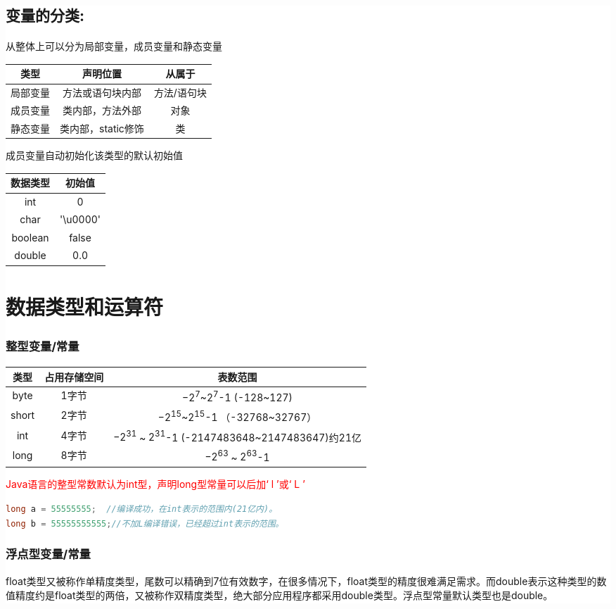 ## 变量的分类:

从整体上可以分为局部变量，成员变量和静态变量

|   类型   |      声明位置      |   从属于    |
| :------: | :----------------: | :---------: |
| 局部变量 |  方法或语句块内部  | 方法/语句块 |
| 成员变量 |  类内部，方法外部  |    对象     |
| 静态变量 | 类内部，static修饰 |     类      |

成员变量自动初始化该类型的默认初始值

| 数据类型 |  初始值  |
| :------: | :------: |
|   int    |    0     |
|   char   | '\u0000' |
| boolean  |  false   |
|  double  |   0.0    |



# 数据类型和运算符

### 整型变量/常量

| 类型  | 占用存储空间 |                        表数范围                        |
| :---: | :----------: | :----------------------------------------------------: |
| byte  |    1字节     |              $-2^{7}$~$2^7$-1 (-128~127)               |
| short |    2字节     |         $-2^{15}$~$2^{15}$-1 （-32768~32767）          |
|  int  |    4字节     | $-2^{31}$ ~  $2^{31}$-1 (-2147483648~2147483647)约21亿 |
| long  |    8字节     |                $-2^{63}$ ~  $2^{63}$-1                 |



<font color=red>Java语言的整型常数默认为int型，声明long型常量可以后加‘ l ’或‘ L ’</font>

```java
long a = 55555555;  //编译成功，在int表示的范围内(21亿内)。
long b = 55555555555;//不加L编译错误，已经超过int表示的范围。
```



### 浮点型变量/常量

float类型又被称作单精度类型，尾数可以精确到7位有效数字，在很多情况下，float类型的精度很难满足需求。而double表示这种类型的数值精度约是float类型的两倍，又被称作双精度类型，绝大部分应用程序都采用double类型。浮点型常量默认类型也是double。

